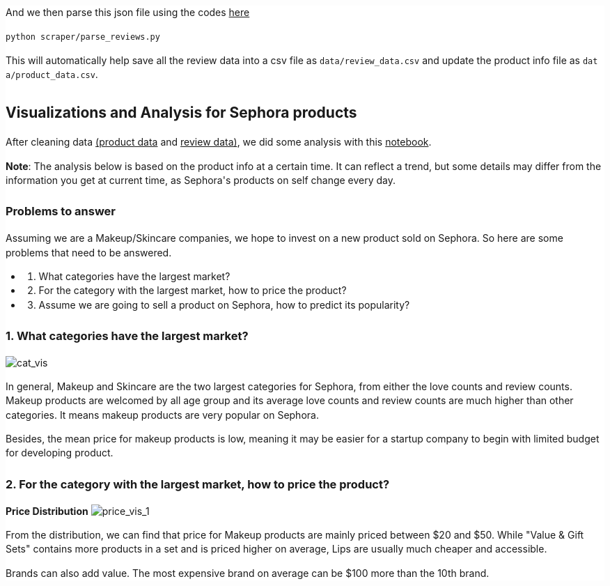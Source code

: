 And we then parse this json file using the codes [here](https://github.com/Shirleyiscool/Scraping-Sephora/blob/master/scraper/parse_reviews.py)
```
python scraper/parse_reviews.py
```
This will automatically help save all the review data into a csv file as `data/review_data.csv` and update the product info file as `data/product_data.csv`.



## Visualizations and Analysis for Sephora products

After cleaning data [(product data](https://github.com/Shirleyiscool/Scraping-Sephora/blob/master/nb_clean_data/clean_product_data.ipynb) and [review data)](https://github.com/Shirleyiscool/Scraping-Sephora/blob/master/nb_clean_data/clean_review_data.ipynb), we did some analysis with this [notebook](https://github.com/Shirleyiscool/Scraping-Sephora/blob/master/data_analysis_ML/Products_DataAnalysis_ML.ipynb).

**Note**: The analysis below is based on the product info at a certain time. It can reflect a trend, but some details may differ from the information you get at current time, as Sephora's products on self change every day.

### Problems to answer

Assuming we are a Makeup/Skincare companies, we hope to invest on a new product sold on Sephora. So here are some problems that need to be answered.

- 1. What categories have the largest market?
- 2. For the category with the largest market, how to price the product?
- 3. Assume we are going to sell a product on Sephora, how to predict its popularity?


### 1. What categories have the largest market?
![cat_vis](vis/cat.png)

In general, Makeup and Skincare are the two largest categories for Sephora, from either the love counts and review counts. Makeup products are welcomed by all age group and its average love counts and review counts are much higher than other categories. It means makeup products are very popular on Sephora.

Besides, the mean price for makeup products is low, meaning it may be easier for a
startup company to begin with limited budget for developing product.

### 2. For the category with the largest market, how to price the product?

**Price Distribution**
![price_vis_1](vis/price_1.png)

From the distribution, we can find that price for Makeup products are mainly priced between $20 and $50. While "Value & Gift Sets" contains more products in a set and is priced higher on average, Lips are usually much cheaper and accessible.

Brands can also add value. The most expensive brand on average can be $100 more than the 10th brand.
